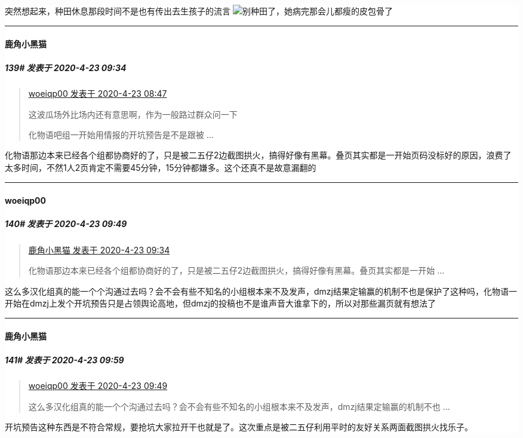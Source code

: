 突然想起来，种田休息那段时间不是也有传出去生孩子的流言</blockquote>
<img src="https://static.saraba1st.com/image/smiley/face2017/067.png" referrerpolicy="no-referrer">别种田了，她病完那会儿都瘦的皮包骨了







-----

####  鹿角小黑猫  
##### 139#       发表于 2020-4-23 09:34



<blockquote><a href="httphttps://bbs.saraba1st.com/2b/forum.php?mod=redirect&amp;goto=findpost&amp;pid=47171752&amp;ptid=1922178" target="_blank">woeiqp00 发表于 2020-4-23 08:47</a>

这波瓜场外比场内还有意思啊，作为一般路过群众问一下

化物语吧组一开始用情报的开坑预告是不是跟被 ...</blockquote>
化物语那边本来已经各个组都协商好的了，只是被二五仔2边截图拱火，搞得好像有黑幕。叠页其实都是一开始页码没标好的原因，浪费了太多时间，不然1人2页肯定不需要45分钟，15分钟都嫌多。这个还真不是故意漏翻的







-----

####  woeiqp00  
##### 140#       发表于 2020-4-23 09:49



<blockquote><a href="httphttps://bbs.saraba1st.com/2b/forum.php?mod=redirect&amp;goto=findpost&amp;pid=47172156&amp;ptid=1922178" target="_blank">鹿角小黑猫 发表于 2020-4-23 09:34</a>

化物语那边本来已经各个组都协商好的了，只是被二五仔2边截图拱火，搞得好像有黑幕。叠页其实都是一开始 ...</blockquote>
这么多汉化组真的能一个个沟通过去吗？会不会有些不知名的小组根本来不及发声，dmzj结果定输赢的机制不也是保护了这种吗，化物语一开始在dmzj上发个开坑预告只是占领舆论高地，但dmzj的投稿也不是谁声音大谁拿下的，所以对那些漏页就有想法了







-----

####  鹿角小黑猫  
##### 141#       发表于 2020-4-23 09:59



<blockquote><a href="httphttps://bbs.saraba1st.com/2b/forum.php?mod=redirect&amp;goto=findpost&amp;pid=47172291&amp;ptid=1922178" target="_blank">woeiqp00 发表于 2020-4-23 09:49</a>

这么多汉化组真的能一个个沟通过去吗？会不会有些不知名的小组根本来不及发声，dmzj结果定输赢的机制不也 ...</blockquote>
开坑预告这种东西是不符合常规，要抢坑大家拉开干也就是了。这次重点是被二五仔利用平时的友好关系两面截图拱火找乐子。

